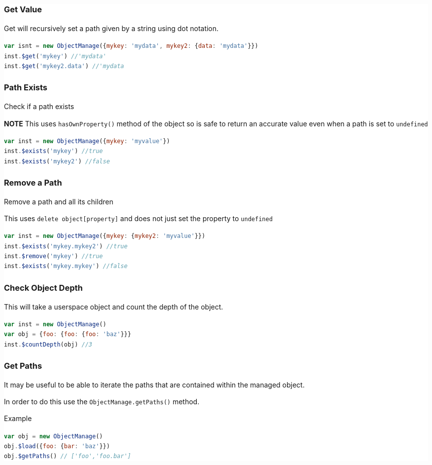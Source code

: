 ### Get Value

Get will recursively set a path given by a string using dot notation.

```js
var isnt = new ObjectManage({mykey: 'mydata', mykey2: {data: 'mydata'}})
inst.$get('mykey') //'mydata'
inst.$get('mykey2.data') //'mydata
```

### Path Exists

Check if a path exists

**NOTE** This uses `hasOwnProperty()` method of the object so is safe
to return an accurate value even when a path is set to `undefined`

```js
var inst = new ObjectManage({mykey: 'myvalue'})
inst.$exists('mykey') //true
inst.$exists('mykey2') //false
```

### Remove a Path

Remove a path and all its children

This uses `delete object[property]` and does not just set the property
to `undefined`

```js
var inst = new ObjectManage({mykey: {mykey2: 'myvalue'}})
inst.$exists('mykey.mykey2') //true
inst.$remove('mykey') //true
inst.$exists('mykey.mykey') //false
```

### Check Object Depth

This will take a userspace object and count the depth of the object.

```js
var inst = new ObjectManage()
var obj = {foo: {foo: {foo: 'baz'}}}
inst.$countDepth(obj) //3
```

### Get Paths

It may be useful to be able to iterate the paths that are contained within the managed
object.

In order to do this use the `ObjectManage.getPaths()` method.

Example
```js
var obj = new ObjectManage()
obj.$load({foo: {bar: 'baz'}})
obj.$getPaths() // ['foo','foo.bar']
````
